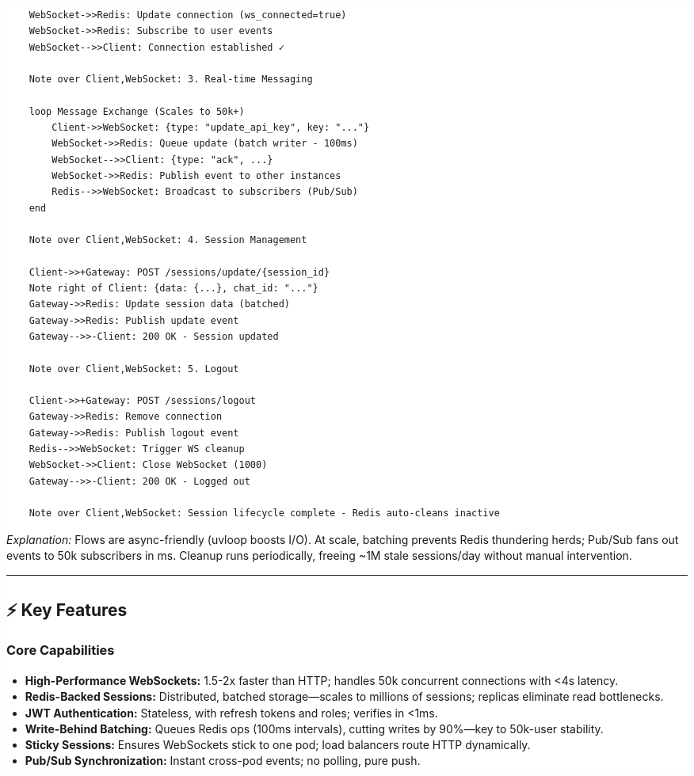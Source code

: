 ```mermaid
    WebSocket->>Redis: Update connection (ws_connected=true)
    WebSocket->>Redis: Subscribe to user events
    WebSocket-->>Client: Connection established ✓
    
    Note over Client,WebSocket: 3. Real-time Messaging
    
    loop Message Exchange (Scales to 50k+)
        Client->>WebSocket: {type: "update_api_key", key: "..."}
        WebSocket->>Redis: Queue update (batch writer - 100ms)
        WebSocket-->>Client: {type: "ack", ...}
        WebSocket->>Redis: Publish event to other instances
        Redis-->>WebSocket: Broadcast to subscribers (Pub/Sub)
    end

    Note over Client,WebSocket: 4. Session Management
    
    Client->>+Gateway: POST /sessions/update/{session_id}
    Note right of Client: {data: {...}, chat_id: "..."}
    Gateway->>Redis: Update session data (batched)
    Gateway->>Redis: Publish update event
    Gateway-->>-Client: 200 OK - Session updated

    Note over Client,WebSocket: 5. Logout
    
    Client->>+Gateway: POST /sessions/logout
    Gateway->>Redis: Remove connection
    Gateway->>Redis: Publish logout event
    Redis-->>WebSocket: Trigger WS cleanup
    WebSocket->>Client: Close WebSocket (1000)
    Gateway-->>-Client: 200 OK - Logged out

    Note over Client,WebSocket: Session lifecycle complete - Redis auto-cleans inactive
```

*Explanation:* Flows are async-friendly (uvloop boosts I/O). At scale, batching prevents Redis thundering herds; Pub/Sub fans out events to 50k subscribers in ms. Cleanup runs periodically, freeing ~1M stale sessions/day without manual intervention.

---

## ⚡ Key Features

### Core Capabilities
- **High-Performance WebSockets:** 1.5-2x faster than HTTP; handles 50k concurrent connections with <4s latency.
- **Redis-Backed Sessions:** Distributed, batched storage—scales to millions of sessions; replicas eliminate read bottlenecks.
- **JWT Authentication:** Stateless, with refresh tokens and roles; verifies in <1ms.
- **Write-Behind Batching:** Queues Redis ops (100ms intervals), cutting writes by 90%—key to 50k-user stability.
- **Sticky Sessions:** Ensures WebSockets stick to one pod; load balancers route HTTP dynamically.
- **Pub/Sub Synchronization:** Instant cross-pod events; no polling, pure push.
